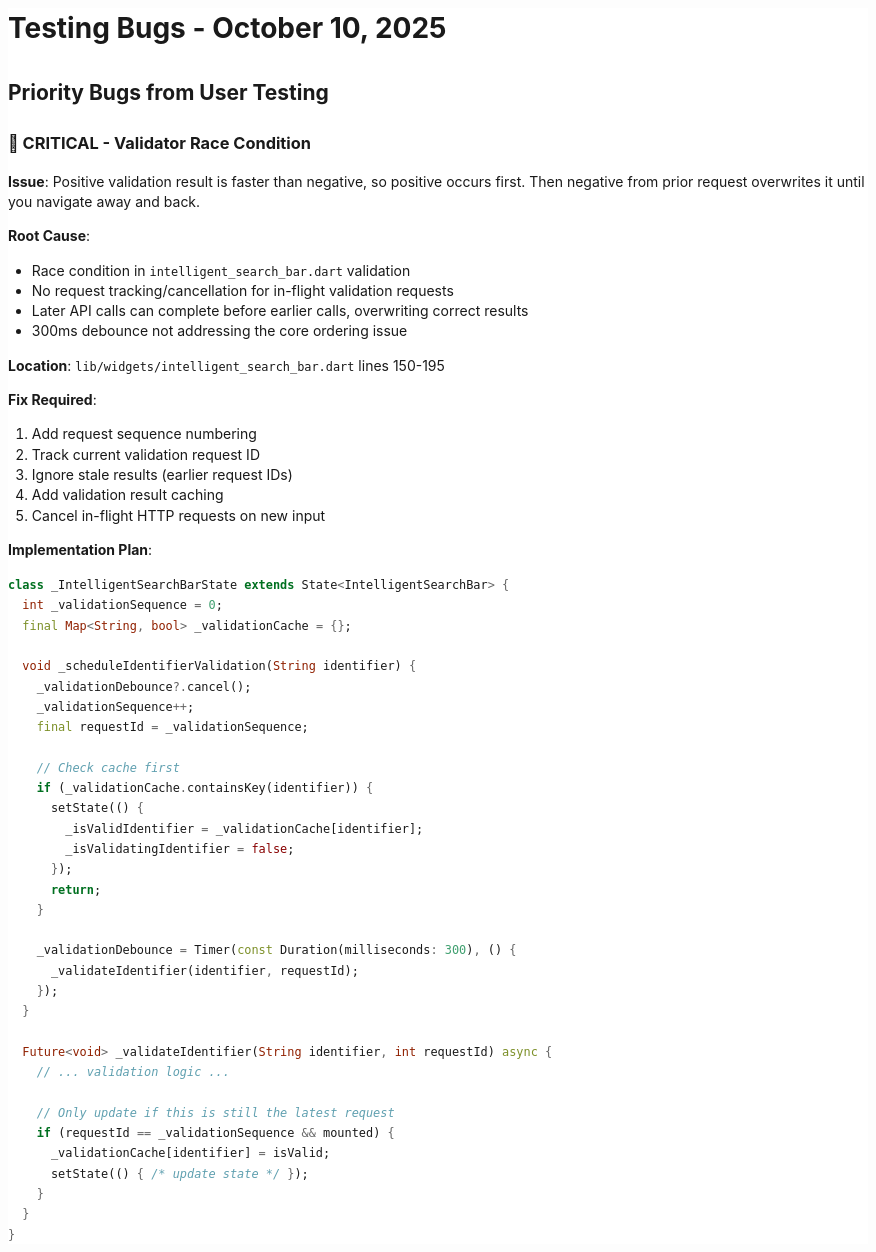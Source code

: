 # Testing Bugs - October 10, 2025

## Priority Bugs from User Testing

### 🔴 CRITICAL - Validator Race Condition
**Issue**: Positive validation result is faster than negative, so positive occurs first. Then negative from prior request overwrites it until you navigate away and back.

**Root Cause**: 
- Race condition in `intelligent_search_bar.dart` validation
- No request tracking/cancellation for in-flight validation requests
- Later API calls can complete before earlier calls, overwriting correct results
- 300ms debounce not addressing the core ordering issue

**Location**: `lib/widgets/intelligent_search_bar.dart` lines 150-195

**Fix Required**:
1. Add request sequence numbering
2. Track current validation request ID
3. Ignore stale results (earlier request IDs)
4. Add validation result caching
5. Cancel in-flight HTTP requests on new input

**Implementation Plan**:
```dart
class _IntelligentSearchBarState extends State<IntelligentSearchBar> {
  int _validationSequence = 0;
  final Map<String, bool> _validationCache = {};
  
  void _scheduleIdentifierValidation(String identifier) {
    _validationDebounce?.cancel();
    _validationSequence++;
    final requestId = _validationSequence;
    
    // Check cache first
    if (_validationCache.containsKey(identifier)) {
      setState(() {
        _isValidIdentifier = _validationCache[identifier];
        _isValidatingIdentifier = false;
      });
      return;
    }
    
    _validationDebounce = Timer(const Duration(milliseconds: 300), () {
      _validateIdentifier(identifier, requestId);
    });
  }
  
  Future<void> _validateIdentifier(String identifier, int requestId) async {
    // ... validation logic ...
    
    // Only update if this is still the latest request
    if (requestId == _validationSequence && mounted) {
      _validationCache[identifier] = isValid;
      setState(() { /* update state */ });
    }
  }
}
```
